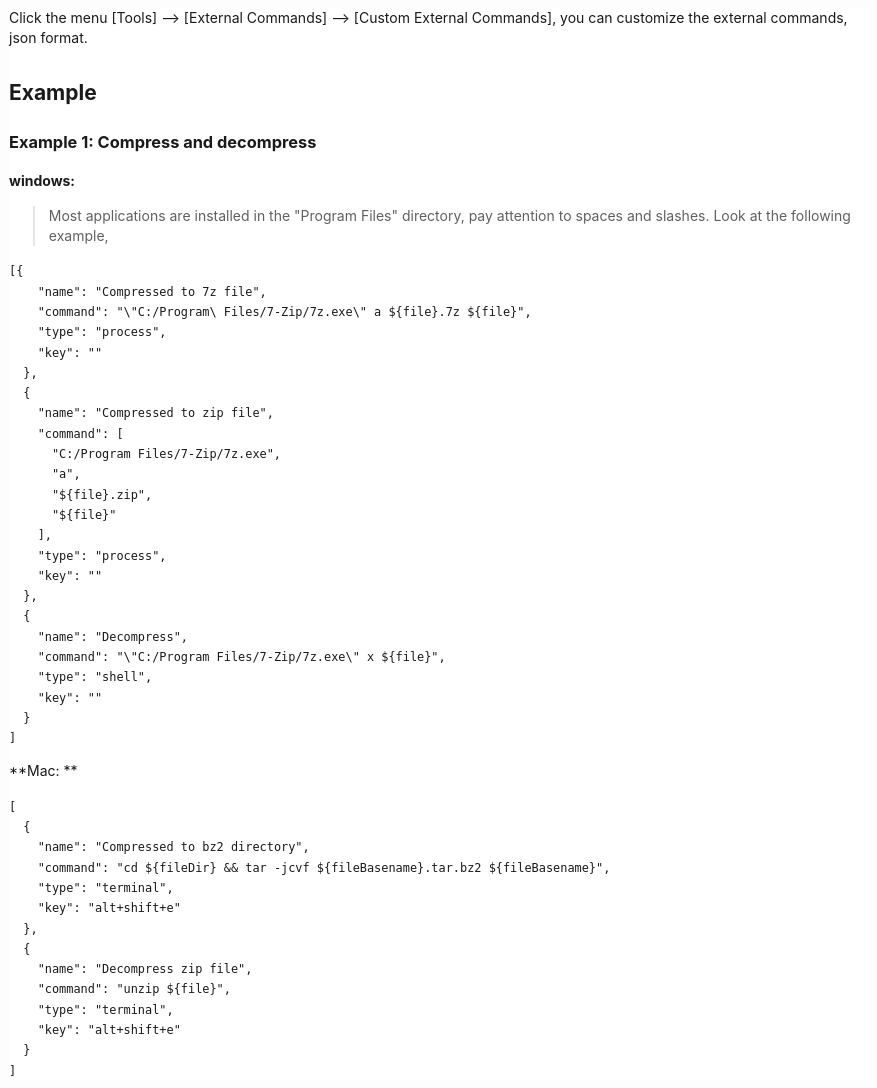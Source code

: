 Click the menu [Tools] --> [External Commands] --> [Custom External Commands], you can customize the external commands, json format.

## Example

### Example 1: Compress and decompress

**windows:**

> Most applications are installed in the "Program Files" directory, pay attention to spaces and slashes. Look at the following example,

```shell
[{
    "name": "Compressed to 7z file",
    "command": "\"C:/Program\ Files/7-Zip/7z.exe\" a ${file}.7z ${file}",
    "type": "process",
    "key": ""
  },
  {
    "name": "Compressed to zip file",
    "command": [
      "C:/Program Files/7-Zip/7z.exe",
      "a",
      "${file}.zip",
      "${file}"
    ],
    "type": "process",
    "key": ""
  },
  {
    "name": "Decompress",
    "command": "\"C:/Program Files/7-Zip/7z.exe\" x ${file}",
    "type": "shell",
    "key": ""
  }
]

```

**Mac: **

```shell
[
  {
    "name": "Compressed to bz2 directory",
    "command": "cd ${fileDir} && tar -jcvf ${fileBasename}.tar.bz2 ${fileBasename}",
    "type": "terminal",
    "key": "alt+shift+e"
  },
  {
    "name": "Decompress zip file",
    "command": "unzip ${file}",
    "type": "terminal",
    "key": "alt+shift+e"
  }
]
```

